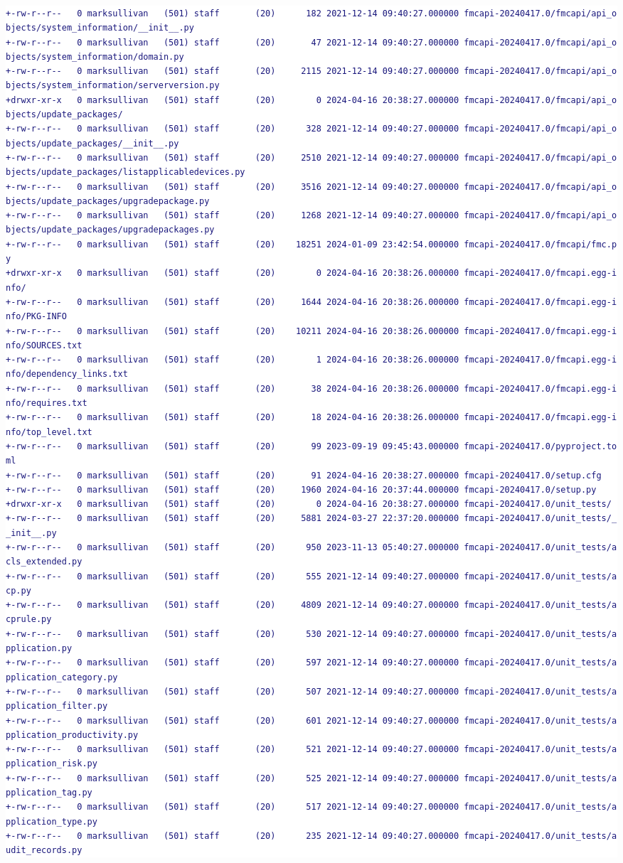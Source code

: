 ```diff
+-rw-r--r--   0 marksullivan   (501) staff       (20)      182 2021-12-14 09:40:27.000000 fmcapi-20240417.0/fmcapi/api_objects/system_information/__init__.py
+-rw-r--r--   0 marksullivan   (501) staff       (20)       47 2021-12-14 09:40:27.000000 fmcapi-20240417.0/fmcapi/api_objects/system_information/domain.py
+-rw-r--r--   0 marksullivan   (501) staff       (20)     2115 2021-12-14 09:40:27.000000 fmcapi-20240417.0/fmcapi/api_objects/system_information/serverversion.py
+drwxr-xr-x   0 marksullivan   (501) staff       (20)        0 2024-04-16 20:38:27.000000 fmcapi-20240417.0/fmcapi/api_objects/update_packages/
+-rw-r--r--   0 marksullivan   (501) staff       (20)      328 2021-12-14 09:40:27.000000 fmcapi-20240417.0/fmcapi/api_objects/update_packages/__init__.py
+-rw-r--r--   0 marksullivan   (501) staff       (20)     2510 2021-12-14 09:40:27.000000 fmcapi-20240417.0/fmcapi/api_objects/update_packages/listapplicabledevices.py
+-rw-r--r--   0 marksullivan   (501) staff       (20)     3516 2021-12-14 09:40:27.000000 fmcapi-20240417.0/fmcapi/api_objects/update_packages/upgradepackage.py
+-rw-r--r--   0 marksullivan   (501) staff       (20)     1268 2021-12-14 09:40:27.000000 fmcapi-20240417.0/fmcapi/api_objects/update_packages/upgradepackages.py
+-rw-r--r--   0 marksullivan   (501) staff       (20)    18251 2024-01-09 23:42:54.000000 fmcapi-20240417.0/fmcapi/fmc.py
+drwxr-xr-x   0 marksullivan   (501) staff       (20)        0 2024-04-16 20:38:26.000000 fmcapi-20240417.0/fmcapi.egg-info/
+-rw-r--r--   0 marksullivan   (501) staff       (20)     1644 2024-04-16 20:38:26.000000 fmcapi-20240417.0/fmcapi.egg-info/PKG-INFO
+-rw-r--r--   0 marksullivan   (501) staff       (20)    10211 2024-04-16 20:38:26.000000 fmcapi-20240417.0/fmcapi.egg-info/SOURCES.txt
+-rw-r--r--   0 marksullivan   (501) staff       (20)        1 2024-04-16 20:38:26.000000 fmcapi-20240417.0/fmcapi.egg-info/dependency_links.txt
+-rw-r--r--   0 marksullivan   (501) staff       (20)       38 2024-04-16 20:38:26.000000 fmcapi-20240417.0/fmcapi.egg-info/requires.txt
+-rw-r--r--   0 marksullivan   (501) staff       (20)       18 2024-04-16 20:38:26.000000 fmcapi-20240417.0/fmcapi.egg-info/top_level.txt
+-rw-r--r--   0 marksullivan   (501) staff       (20)       99 2023-09-19 09:45:43.000000 fmcapi-20240417.0/pyproject.toml
+-rw-r--r--   0 marksullivan   (501) staff       (20)       91 2024-04-16 20:38:27.000000 fmcapi-20240417.0/setup.cfg
+-rw-r--r--   0 marksullivan   (501) staff       (20)     1960 2024-04-16 20:37:44.000000 fmcapi-20240417.0/setup.py
+drwxr-xr-x   0 marksullivan   (501) staff       (20)        0 2024-04-16 20:38:27.000000 fmcapi-20240417.0/unit_tests/
+-rw-r--r--   0 marksullivan   (501) staff       (20)     5881 2024-03-27 22:37:20.000000 fmcapi-20240417.0/unit_tests/__init__.py
+-rw-r--r--   0 marksullivan   (501) staff       (20)      950 2023-11-13 05:40:27.000000 fmcapi-20240417.0/unit_tests/acls_extended.py
+-rw-r--r--   0 marksullivan   (501) staff       (20)      555 2021-12-14 09:40:27.000000 fmcapi-20240417.0/unit_tests/acp.py
+-rw-r--r--   0 marksullivan   (501) staff       (20)     4809 2021-12-14 09:40:27.000000 fmcapi-20240417.0/unit_tests/acprule.py
+-rw-r--r--   0 marksullivan   (501) staff       (20)      530 2021-12-14 09:40:27.000000 fmcapi-20240417.0/unit_tests/application.py
+-rw-r--r--   0 marksullivan   (501) staff       (20)      597 2021-12-14 09:40:27.000000 fmcapi-20240417.0/unit_tests/application_category.py
+-rw-r--r--   0 marksullivan   (501) staff       (20)      507 2021-12-14 09:40:27.000000 fmcapi-20240417.0/unit_tests/application_filter.py
+-rw-r--r--   0 marksullivan   (501) staff       (20)      601 2021-12-14 09:40:27.000000 fmcapi-20240417.0/unit_tests/application_productivity.py
+-rw-r--r--   0 marksullivan   (501) staff       (20)      521 2021-12-14 09:40:27.000000 fmcapi-20240417.0/unit_tests/application_risk.py
+-rw-r--r--   0 marksullivan   (501) staff       (20)      525 2021-12-14 09:40:27.000000 fmcapi-20240417.0/unit_tests/application_tag.py
+-rw-r--r--   0 marksullivan   (501) staff       (20)      517 2021-12-14 09:40:27.000000 fmcapi-20240417.0/unit_tests/application_type.py
+-rw-r--r--   0 marksullivan   (501) staff       (20)      235 2021-12-14 09:40:27.000000 fmcapi-20240417.0/unit_tests/audit_records.py
```